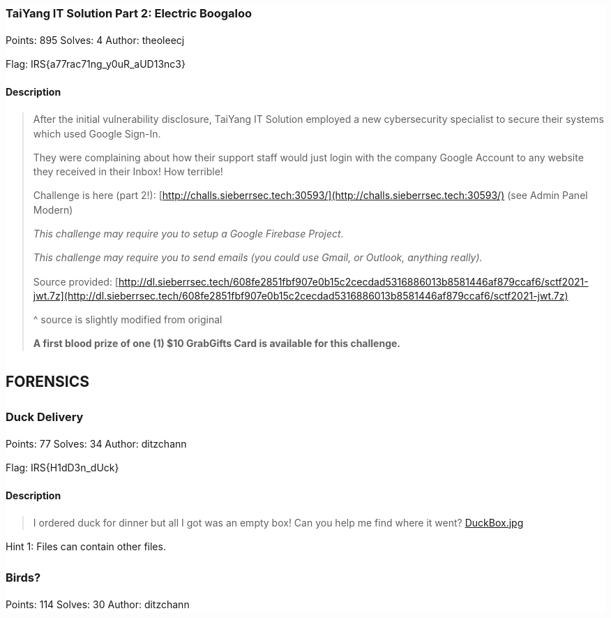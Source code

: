 ### TaiYang IT Solution Part 2: Electric Boogaloo

Points: 895
Solves: 4
Author: theoleecj

Flag: IRS{a77rac71ng_y0uR_aUD13nc3}

#### Description

> After the initial vulnerability disclosure, TaiYang IT Solution employed a new cybersecurity specialist to secure their systems which used Google Sign-In.
> 
> They were complaining about how their support staff would just login with the company Google Account to any website they received in their Inbox! How terrible!
> 
> Challenge is here (part 2!): [http://challs.sieberrsec.tech:30593/](http://challs.sieberrsec.tech:30593/) (see Admin Panel Modern)
> 
> *This challenge may require you to setup a Google Firebase Project.*
> 
> *This challenge may require you to send emails (you could use Gmail, or Outlook, anything really).*
> 
> Source provided: [http://dl.sieberrsec.tech/608fe2851fbf907e0b15c2cecdad5316886013b8581446af879ccaf6/sctf2021-jwt.7z](http://dl.sieberrsec.tech/608fe2851fbf907e0b15c2cecdad5316886013b8581446af879ccaf6/sctf2021-jwt.7z)
> 
> ^ source is slightly modified from original
> 
> **A first blood prize of one (1) $10 GrabGifts Card is available for this challenge.**

## FORENSICS

### Duck Delivery

Points: 77
Solves: 34
Author: ditzchann

Flag: IRS{H1dD3n_dUck}

#### Description

> I ordered duck for dinner but all I got was an empty box! Can you help me find where it went?
> [DuckBox.jpg](https://drive.google.com/file/d/1R2UPgI_In6rRmSvafxLjzqpfP4jY3LQC/view?usp=sharing)

Hint 1: Files can contain other files.

### Birds?

Points: 114
Solves: 30
Author: ditzchann
